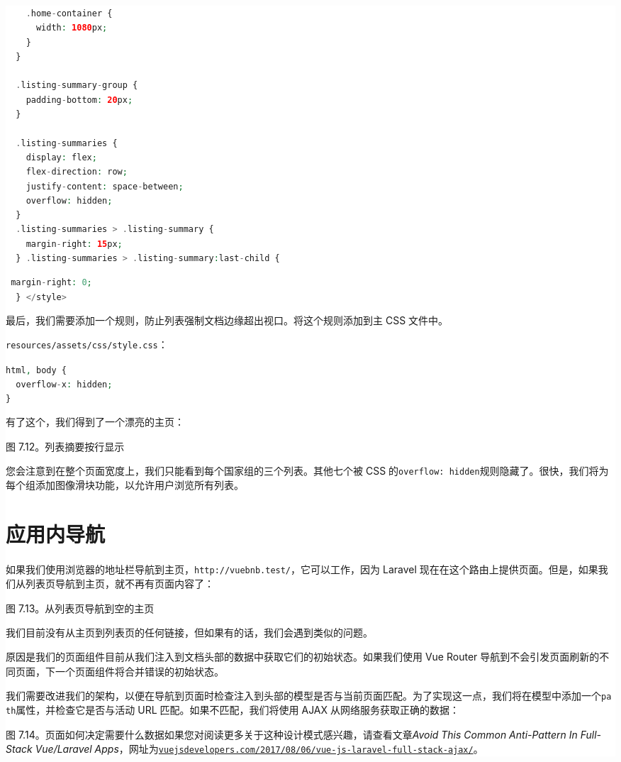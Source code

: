 ```php
    .home-container {
      width: 1080px;
    }
  }

  .listing-summary-group {
    padding-bottom: 20px;
  }

  .listing-summaries {
    display: flex;
    flex-direction: row;
    justify-content: space-between;
    overflow: hidden;
  }
  .listing-summaries > .listing-summary {
    margin-right: 15px;
  } .listing-summaries > .listing-summary:last-child {
```

```php
 margin-right: 0;
  } </style>
```

最后，我们需要添加一个规则，防止列表强制文档边缘超出视口。将这个规则添加到主 CSS 文件中。

`resources/assets/css/style.css`：

```php
html, body {
  overflow-x: hidden;
}
```

有了这个，我们得到了一个漂亮的主页：

图 7.12。列表摘要按行显示

您会注意到在整个页面宽度上，我们只能看到每个国家组的三个列表。其他七个被 CSS 的`overflow: hidden`规则隐藏了。很快，我们将为每个组添加图像滑块功能，以允许用户浏览所有列表。

# 应用内导航

如果我们使用浏览器的地址栏导航到主页，`http://vuebnb.test/`，它可以工作，因为 Laravel 现在在这个路由上提供页面。但是，如果我们从列表页导航到主页，就不再有页面内容了：

图 7.13。从列表页导航到空的主页

我们目前没有从主页到列表页的任何链接，但如果有的话，我们会遇到类似的问题。

原因是我们的页面组件目前从我们注入到文档头部的数据中获取它们的初始状态。如果我们使用 Vue Router 导航到不会引发页面刷新的不同页面，下一个页面组件将合并错误的初始状态。

我们需要改进我们的架构，以便在导航到页面时检查注入到头部的模型是否与当前页面匹配。为了实现这一点，我们将在模型中添加一个`path`属性，并检查它是否与活动 URL 匹配。如果不匹配，我们将使用 AJAX 从网络服务获取正确的数据：

图 7.14。页面如何决定需要什么数据如果您对阅读更多关于这种设计模式感兴趣，请查看文章*Avoid This Common Anti-Pattern In Full-Stack Vue/Laravel Apps*，网址为[`vuejsdevelopers.com/2017/08/06/vue-js-laravel-full-stack-ajax/`](https://vuejsdevelopers.com/2017/08/06/vue-js-laravel-full-stack-ajax/)。
